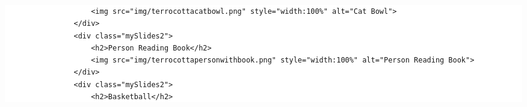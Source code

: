                         <img src="img/terrocottacatbowl.png" style="width:100%" alt="Cat Bowl">
                    </div>
                    <div class="mySlides2">
                        <h2>Person Reading Book</h2>
                        <img src="img/terrocottapersonwithbook.png" style="width:100%" alt="Person Reading Book">
                    </div>
                    <div class="mySlides2">
                        <h2>Basketball</h2>